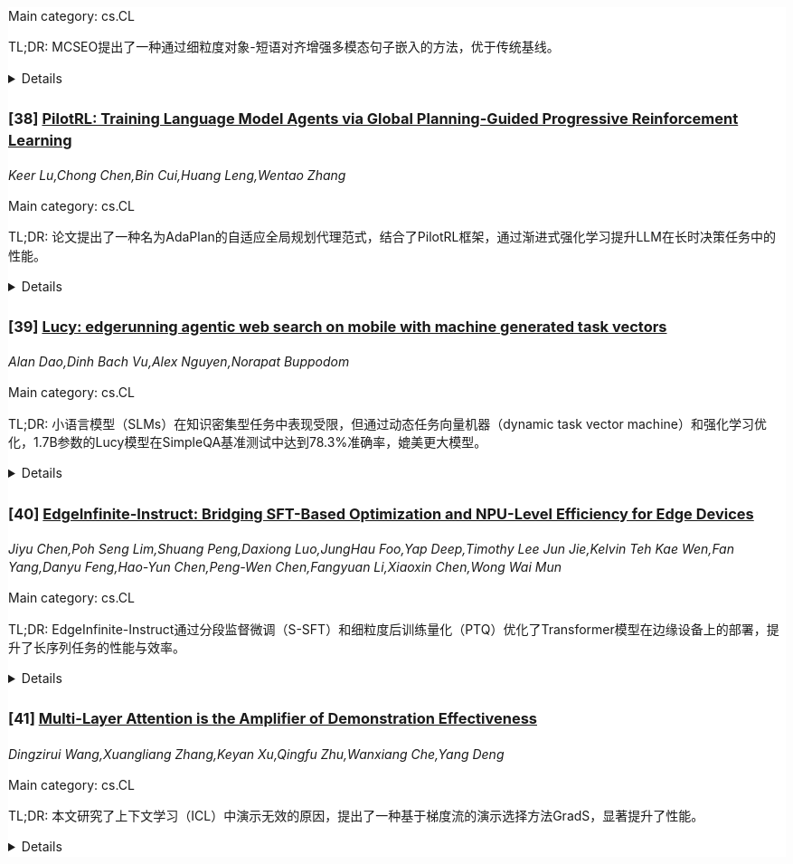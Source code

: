 Main category: cs.CL

TL;DR: MCSEO提出了一种通过细粒度对象-短语对齐增强多模态句子嵌入的方法，优于传统基线。


<details><summary>Details</summary></details>


### [38] [PilotRL: Training Language Model Agents via Global Planning-Guided Progressive Reinforcement Learning](https://arxiv.org/abs/2508.00344)
*Keer Lu,Chong Chen,Bin Cui,Huang Leng,Wentao Zhang*

Main category: cs.CL

TL;DR: 论文提出了一种名为AdaPlan的自适应全局规划代理范式，结合了PilotRL框架，通过渐进式强化学习提升LLM在长时决策任务中的性能。


<details><summary>Details</summary></details>


### [39] [Lucy: edgerunning agentic web search on mobile with machine generated task vectors](https://arxiv.org/abs/2508.00360)
*Alan Dao,Dinh Bach Vu,Alex Nguyen,Norapat Buppodom*

Main category: cs.CL

TL;DR: 小语言模型（SLMs）在知识密集型任务中表现受限，但通过动态任务向量机器（dynamic task vector machine）和强化学习优化，1.7B参数的Lucy模型在SimpleQA基准测试中达到78.3%准确率，媲美更大模型。


<details><summary>Details</summary></details>


### [40] [EdgeInfinite-Instruct: Bridging SFT-Based Optimization and NPU-Level Efficiency for Edge Devices](https://arxiv.org/abs/2508.00370)
*Jiyu Chen,Poh Seng Lim,Shuang Peng,Daxiong Luo,JungHau Foo,Yap Deep,Timothy Lee Jun Jie,Kelvin Teh Kae Wen,Fan Yang,Danyu Feng,Hao-Yun Chen,Peng-Wen Chen,Fangyuan Li,Xiaoxin Chen,Wong Wai Mun*

Main category: cs.CL

TL;DR: EdgeInfinite-Instruct通过分段监督微调（S-SFT）和细粒度后训练量化（PTQ）优化了Transformer模型在边缘设备上的部署，提升了长序列任务的性能与效率。


<details><summary>Details</summary></details>


### [41] [Multi-Layer Attention is the Amplifier of Demonstration Effectiveness](https://arxiv.org/abs/2508.00385)
*Dingzirui Wang,Xuangliang Zhang,Keyan Xu,Qingfu Zhu,Wanxiang Che,Yang Deng*

Main category: cs.CL

TL;DR: 本文研究了上下文学习（ICL）中演示无效的原因，提出了一种基于梯度流的演示选择方法GradS，显著提升了性能。


<details><summary>Details</summary></details>

